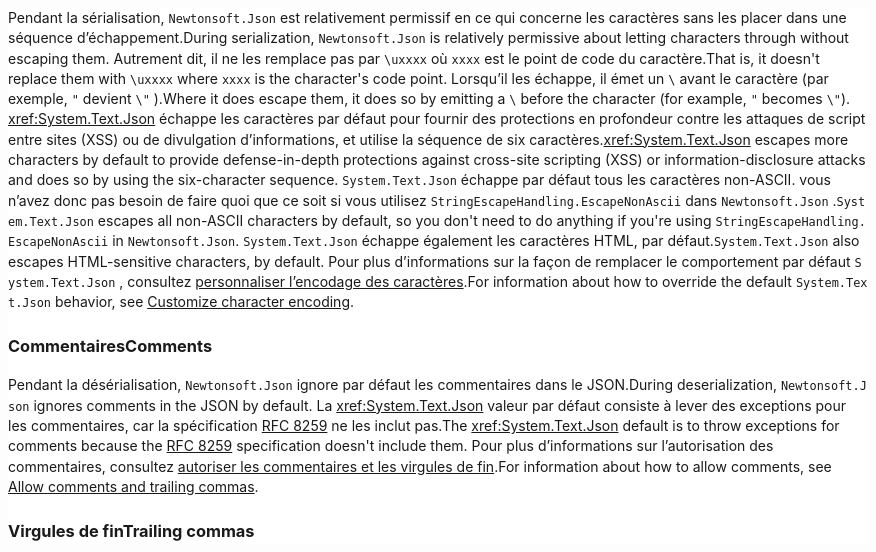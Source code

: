 <span data-ttu-id="51e0f-300">Pendant la sérialisation, `Newtonsoft.Json` est relativement permissif en ce qui concerne les caractères sans les placer dans une séquence d’échappement.</span><span class="sxs-lookup"><span data-stu-id="51e0f-300">During serialization, `Newtonsoft.Json` is relatively permissive about letting characters through without escaping them.</span></span> <span data-ttu-id="51e0f-301">Autrement dit, il ne les remplace pas par `\uxxxx` où `xxxx` est le point de code du caractère.</span><span class="sxs-lookup"><span data-stu-id="51e0f-301">That is, it doesn't replace them with `\uxxxx` where `xxxx` is the character's code point.</span></span> <span data-ttu-id="51e0f-302">Lorsqu’il les échappe, il émet un `\` avant le caractère (par exemple, `"` devient `\"` ).</span><span class="sxs-lookup"><span data-stu-id="51e0f-302">Where it does escape them, it does so by emitting a `\` before the character (for example, `"` becomes `\"`).</span></span> <span data-ttu-id="51e0f-303"><xref:System.Text.Json> échappe les caractères par défaut pour fournir des protections en profondeur contre les attaques de script entre sites (XSS) ou de divulgation d’informations, et utilise la séquence de six caractères.</span><span class="sxs-lookup"><span data-stu-id="51e0f-303"><xref:System.Text.Json> escapes more characters by default to provide defense-in-depth protections against cross-site scripting (XSS) or information-disclosure attacks and does so by using the six-character sequence.</span></span> <span data-ttu-id="51e0f-304">`System.Text.Json` échappe par défaut tous les caractères non-ASCII. vous n’avez donc pas besoin de faire quoi que ce soit si vous utilisez `StringEscapeHandling.EscapeNonAscii` dans `Newtonsoft.Json` .</span><span class="sxs-lookup"><span data-stu-id="51e0f-304">`System.Text.Json` escapes all non-ASCII characters by default, so you don't need to do anything if you're using `StringEscapeHandling.EscapeNonAscii` in `Newtonsoft.Json`.</span></span> <span data-ttu-id="51e0f-305">`System.Text.Json` échappe également les caractères HTML, par défaut.</span><span class="sxs-lookup"><span data-stu-id="51e0f-305">`System.Text.Json` also escapes HTML-sensitive characters, by default.</span></span> <span data-ttu-id="51e0f-306">Pour plus d’informations sur la façon de remplacer le comportement par défaut `System.Text.Json` , consultez [personnaliser l’encodage des caractères](system-text-json-character-encoding.md).</span><span class="sxs-lookup"><span data-stu-id="51e0f-306">For information about how to override the default `System.Text.Json` behavior, see [Customize character encoding](system-text-json-character-encoding.md).</span></span>

### <a name="comments"></a><span data-ttu-id="51e0f-307">Commentaires</span><span class="sxs-lookup"><span data-stu-id="51e0f-307">Comments</span></span>

<span data-ttu-id="51e0f-308">Pendant la désérialisation, `Newtonsoft.Json` ignore par défaut les commentaires dans le JSON.</span><span class="sxs-lookup"><span data-stu-id="51e0f-308">During deserialization, `Newtonsoft.Json` ignores comments in the JSON by default.</span></span> <span data-ttu-id="51e0f-309">La <xref:System.Text.Json> valeur par défaut consiste à lever des exceptions pour les commentaires, car la spécification [RFC 8259](https://tools.ietf.org/html/rfc8259) ne les inclut pas.</span><span class="sxs-lookup"><span data-stu-id="51e0f-309">The <xref:System.Text.Json> default is to throw exceptions for comments because the [RFC 8259](https://tools.ietf.org/html/rfc8259) specification doesn't include them.</span></span> <span data-ttu-id="51e0f-310">Pour plus d’informations sur l’autorisation des commentaires, consultez [autoriser les commentaires et les virgules de fin](system-text-json-invalid-json.md).</span><span class="sxs-lookup"><span data-stu-id="51e0f-310">For information about how to allow comments, see [Allow comments and trailing commas](system-text-json-invalid-json.md).</span></span>

### <a name="trailing-commas"></a><span data-ttu-id="51e0f-311">Virgules de fin</span><span class="sxs-lookup"><span data-stu-id="51e0f-311">Trailing commas</span></span>

